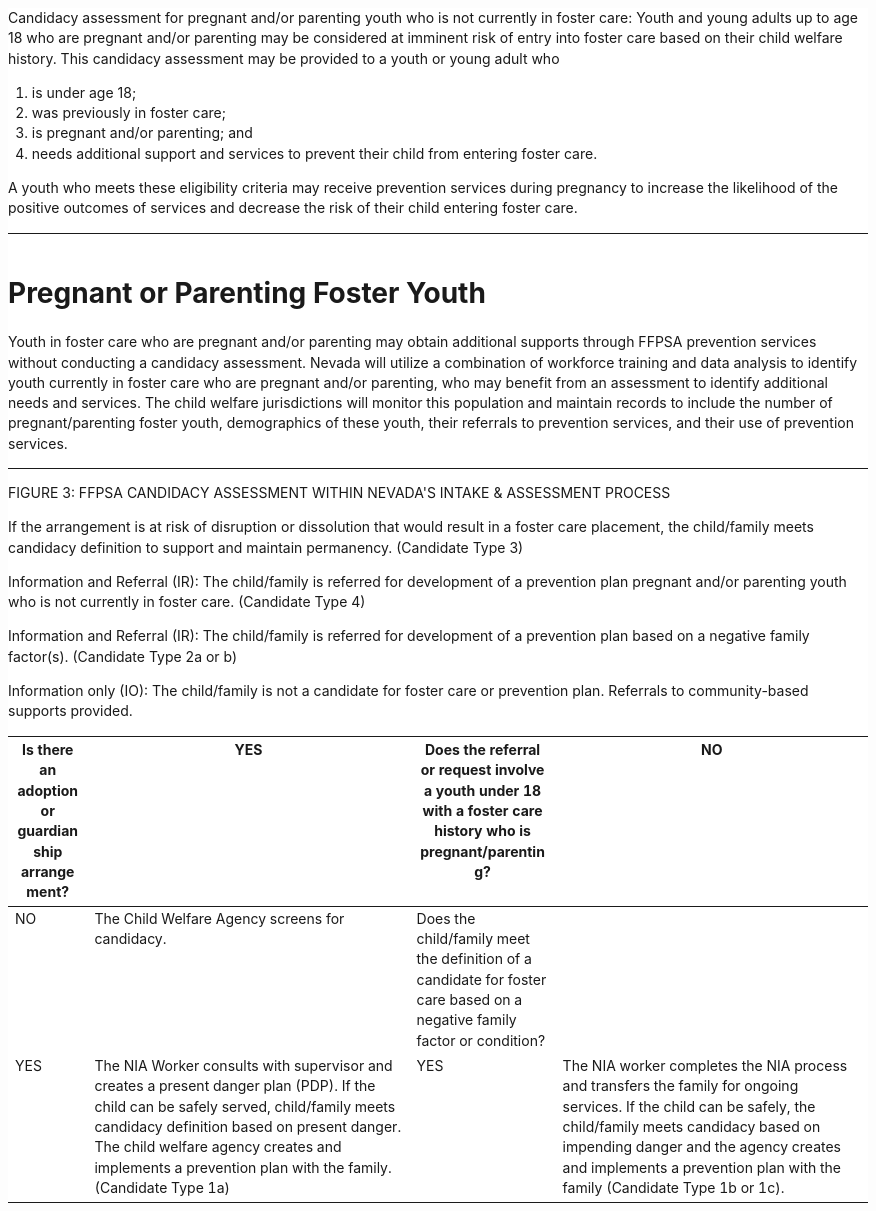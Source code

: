 Candidacy assessment for pregnant and/or parenting youth who is not currently in foster care: Youth and young adults up to age 18 who are pregnant and/or parenting may be considered at imminent risk of entry into foster care based on their child welfare history. This candidacy assessment may be provided to a youth or young adult who
1. is under age 18;
2. was previously in foster care;
3. is pregnant and/or parenting; and
4. needs additional support and services to prevent their child from entering foster care.

A youth who meets these eligibility criteria may receive prevention services during pregnancy to increase the likelihood of the positive outcomes of services and decrease the risk of their child entering foster care.



---

# Pregnant or Parenting Foster Youth

Youth in foster care who are pregnant and/or parenting may obtain additional supports through FFPSA prevention services without conducting a candidacy assessment. Nevada will utilize a combination of workforce training and data analysis to identify youth currently in foster care who are pregnant and/or parenting, who may benefit from an assessment to identify additional needs and services. The child welfare jurisdictions will monitor this population and maintain records to include the number of pregnant/parenting foster youth, demographics of these youth, their referrals to prevention services, and their use of prevention services.

---


FIGURE 3: FFPSA CANDIDACY ASSESSMENT WITHIN NEVADA'S INTAKE & ASSESSMENT PROCESS


If the arrangement is at risk of disruption or dissolution that would result in a foster care placement, the child/family meets candidacy definition to support and maintain permanency. (Candidate Type 3)

Information and Referral (IR): The child/family is referred for development of a prevention plan pregnant and/or parenting youth who is not currently in foster care. (Candidate Type 4)

Information and Referral (IR): The child/family is referred for development of a prevention plan based on a negative family factor(s). (Candidate Type 2a or b)

Information only (IO): The child/family is not a candidate for foster care or prevention plan. Referrals to community-based supports provided.

| Is there an adoption or guardianship arrangement?                                  | YES                                                                                                                                                                                                                                                                                         | Does the referral or request involve a youth under 18 with a foster care history who is pregnant/parenting?              | NO                                                                                                                                                                                                                                                                                |
| ---------------------------------------------------------------------------------- | ------------------------------------------------------------------------------------------------------------------------------------------------------------------------------------------------------------------------------------------------------------------------------------------- | ------------------------------------------------------------------------------------------------------------------------ | --------------------------------------------------------------------------------------------------------------------------------------------------------------------------------------------------------------------------------------------------------------------------------- |
| NO                                                                                 | The Child Welfare Agency screens for candidacy.                                                                                                                                                                                                                                             | Does the child/family meet the definition of a candidate for foster care based on a negative family factor or condition? |                                                                                                                                                                                                                                                                                   |
| YES                                                                                | The NIA Worker consults with supervisor and creates a present danger plan (PDP). If the child can be safely served, child/family meets candidacy definition based on present danger. The child welfare agency creates and implements a prevention plan with the family. (Candidate Type 1a) | YES                                                                                                                      | The NIA worker completes the NIA process and transfers the family for ongoing services. If the child can be safely, the child/family meets candidacy based on impending danger and the agency creates and implements a prevention plan with the family (Candidate Type 1b or 1c). |